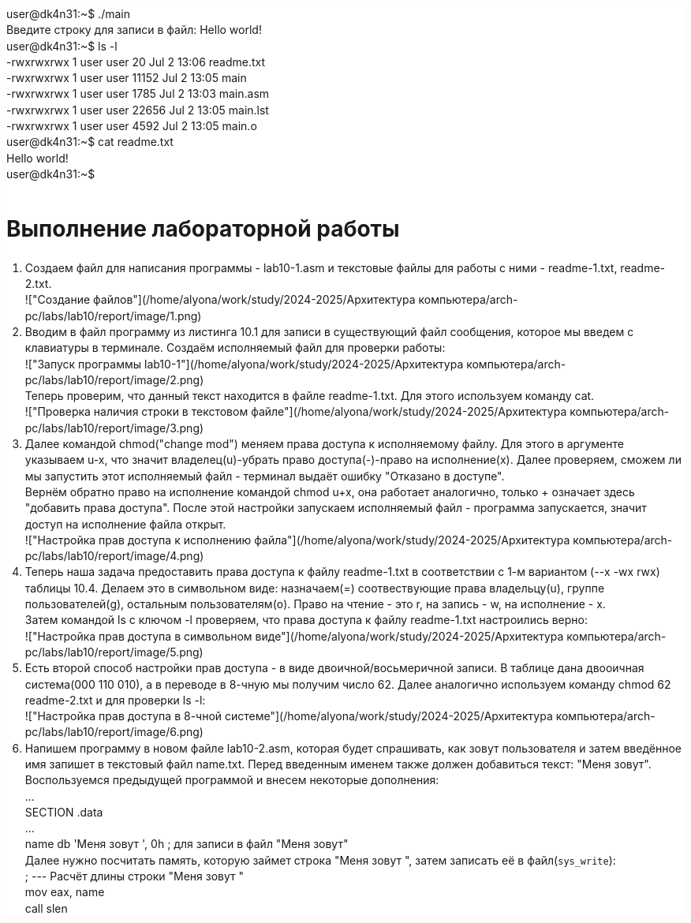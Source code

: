 user@dk4n31:~$ ./main  
Введите строку для записи в файл: Hello world!  
user@dk4n31:~$ ls -l  
-rwxrwxrwx 1 user user 20 Jul 2 13:06 readme.txt  
-rwxrwxrwx 1 user user 11152 Jul 2 13:05 main  
-rwxrwxrwx 1 user user 1785 Jul 2 13:03 main.asm  
-rwxrwxrwx 1 user user 22656 Jul 2 13:05 main.lst  
-rwxrwxrwx 1 user user 4592 Jul 2 13:05 main.o  
user@dk4n31:~$ cat readme.txt  
Hello world!  
user@dk4n31:~$  


# Выполнение лабораторной работы

1. Создаем файл для написания программы - lab10-1.asm и текстовые файлы для работы с ними - readme-1.txt, readme-2.txt.  
!["Создание файлов"](/home/alyona/work/study/2024-2025/Архитектура компьютера/arch-pc/labs/lab10/report/image/1.png)  
2. Вводим в файл программу из листинга 10.1 для записи в существующий файл сообщения, которое мы введем с клавиатуры в терминале. Создаём исполняемый файл для проверки работы:  
!["Запуск программы lab10-1"](/home/alyona/work/study/2024-2025/Архитектура компьютера/arch-pc/labs/lab10/report/image/2.png)  
Теперь проверим, что данный текст находится в файле readme-1.txt. Для этого используем команду cat.  
!["Проверка наличия строки в текстовом файле"](/home/alyona/work/study/2024-2025/Архитектура компьютера/arch-pc/labs/lab10/report/image/3.png)  
3. Далее командой chmod("change mod") меняем права доступа к исполняемому файлу. Для этого в аргументе указываем u-x, что значит владелец(u)-убрать право доступа(-)-право на исполнение(x). Далее проверяем, сможем ли мы запустить этот исполняемый файл - терминал выдаёт ошибку "Отказано в доступе".  
Вернём обратно право на исполнение командой chmod u+x, она работает аналогично, только + означает здесь "добавить права доступа". После этой настройки запускаем исполняемый файл - программа запускается, значит доступ на исполнение файла открыт.  
!["Настройка прав доступа к исполнению файла"](/home/alyona/work/study/2024-2025/Архитектура компьютера/arch-pc/labs/lab10/report/image/4.png)  
4. Теперь наша задача предоставить права доступа к файлу readme-1.txt в соответствии с 1-м вариантом (--x -wx rwx) таблицы 10.4. Делаем это в символьном виде: назначаем(=) соотвествующие права владельцу(u), группе пользователей(g), остальным пользователям(o). Право на чтение - это r, на запись - w, на исполнение - x.  
Затем командой ls с ключом -l проверяем, что права доступа к файлу readme-1.txt настроились верно:  
!["Настройка прав доступа в символьном виде"](/home/alyona/work/study/2024-2025/Архитектура компьютера/arch-pc/labs/lab10/report/image/5.png)  
5. Есть второй способ настройки прав доступа - в виде двоичной/восьмеричной записи. В таблице дана двооичная система(000 110 010), а в переводе в 8-чную мы получим число 62. Далее аналогично используем команду chmod 62 readme-2.txt и для проверки ls -l:  
!["Настройка прав доступа в 8-чной системе"](/home/alyona/work/study/2024-2025/Архитектура компьютера/arch-pc/labs/lab10/report/image/6.png)  
6. Напишем программу в новом файле lab10-2.asm, которая будет спрашивать, как зовут пользователя и затем введённое имя запишет в текстовый файл name.txt. Перед введенным именем также должен добавиться текст: "Меня зовут".  
Воспользуемся предыдущей программой и внесем некоторые дополнения:  
...  
SECTION .data  
...  
name db 'Меня зовут ', 0h ; для записи в файл "Меня зовут"  
Далее нужно посчитать память, которую займет строка "Меня зовут ", затем записать её в файл(`sys_write`):  
; --- Расчёт длины строки "Меня зовут "  
mov eax, name  
call slen  
  